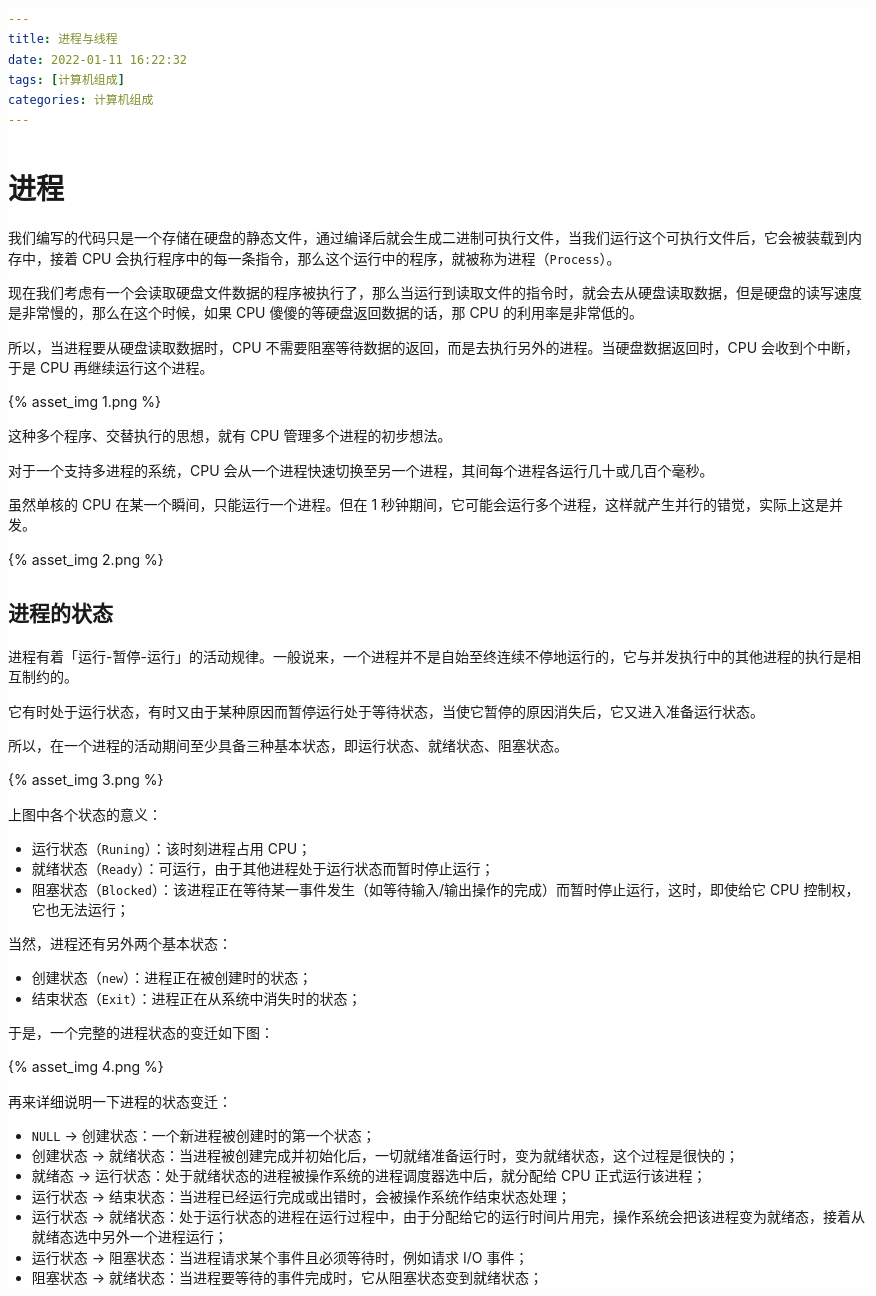 ```yaml
---
title: 进程与线程
date: 2022-01-11 16:22:32
tags: [计算机组成]
categories: 计算机组成
---
```


# 进程
我们编写的代码只是⼀个存储在硬盘的静态⽂件，通过编译后就会⽣成⼆进制可执⾏⽂件，当我们运⾏这个可执⾏⽂件后，它会被装载到内存中，接着 CPU 会执⾏程序中的每⼀条指令，那么这个运⾏中的程序，就被称为进程（`Process`）。

现在我们考虑有⼀个会读取硬盘⽂件数据的程序被执⾏了，那么当运⾏到读取⽂件的指令时，就会去从硬盘读取数据，但是硬盘的读写速度是⾮常慢的，那么在这个时候，如果 CPU 傻傻的等硬盘返回数据的话，那 CPU 的利⽤率是⾮常低的。

所以，当进程要从硬盘读取数据时，CPU 不需要阻塞等待数据的返回，⽽是去执⾏另外的进程。当硬盘数据返回时，CPU 会收到个中断，于是 CPU 再继续运⾏这个进程。

{% asset_img 1.png %}

这种多个程序、交替执⾏的思想，就有 CPU 管理多个进程的初步想法。

对于⼀个⽀持多进程的系统，CPU 会从⼀个进程快速切换⾄另⼀个进程，其间每个进程各运⾏⼏⼗或⼏百个毫秒。

虽然单核的 CPU 在某⼀个瞬间，只能运⾏⼀个进程。但在 1 秒钟期间，它可能会运⾏多个进程，这样就产⽣并⾏的错觉，实际上这是并发。

{% asset_img 2.png %}

## 进程的状态
进程有着「运⾏-暂停-运⾏」的活动规律。⼀般说来，⼀个进程并不是⾃始⾄终连续不停地运⾏的，它与并发执⾏中的其他进程的执⾏是相互制约的。

它有时处于运⾏状态，有时⼜由于某种原因⽽暂停运⾏处于等待状态，当使它暂停的原因消失后，它⼜进⼊准备运⾏状态。

所以，在⼀个进程的活动期间⾄少具备三种基本状态，即运⾏状态、就绪状态、阻塞状态。

{% asset_img 3.png %}

上图中各个状态的意义：
* 运⾏状态（`Runing`）：该时刻进程占⽤ CPU；
* 就绪状态（`Ready`）：可运⾏，由于其他进程处于运⾏状态⽽暂时停⽌运⾏；
* 阻塞状态（`Blocked`）：该进程正在等待某⼀事件发⽣（如等待输⼊/输出操作的完成）⽽暂时停⽌运⾏，这时，即使给它 CPU 控制权，它也⽆法运⾏；

当然，进程还有另外两个基本状态：
* 创建状态（`new`）：进程正在被创建时的状态；
* 结束状态（`Exit`）：进程正在从系统中消失时的状态；

于是，⼀个完整的进程状态的变迁如下图：

{% asset_img 4.png %}

再来详细说明⼀下进程的状态变迁：
* `NULL` -> 创建状态：⼀个新进程被创建时的第⼀个状态；
* 创建状态 -> 就绪状态：当进程被创建完成并初始化后，⼀切就绪准备运⾏时，变为就绪状态，这个过程是很快的；
* 就绪态 -> 运⾏状态：处于就绪状态的进程被操作系统的进程调度器选中后，就分配给 CPU 正式运⾏该进程；
* 运⾏状态 -> 结束状态：当进程已经运⾏完成或出错时，会被操作系统作结束状态处理；
* 运⾏状态 -> 就绪状态：处于运⾏状态的进程在运⾏过程中，由于分配给它的运⾏时间⽚⽤完，操作系统会把该进程变为就绪态，接着从就绪态选中另外⼀个进程运⾏；
* 运⾏状态 -> 阻塞状态：当进程请求某个事件且必须等待时，例如请求 I/O 事件；
* 阻塞状态 -> 就绪状态：当进程要等待的事件完成时，它从阻塞状态变到就绪状态；
